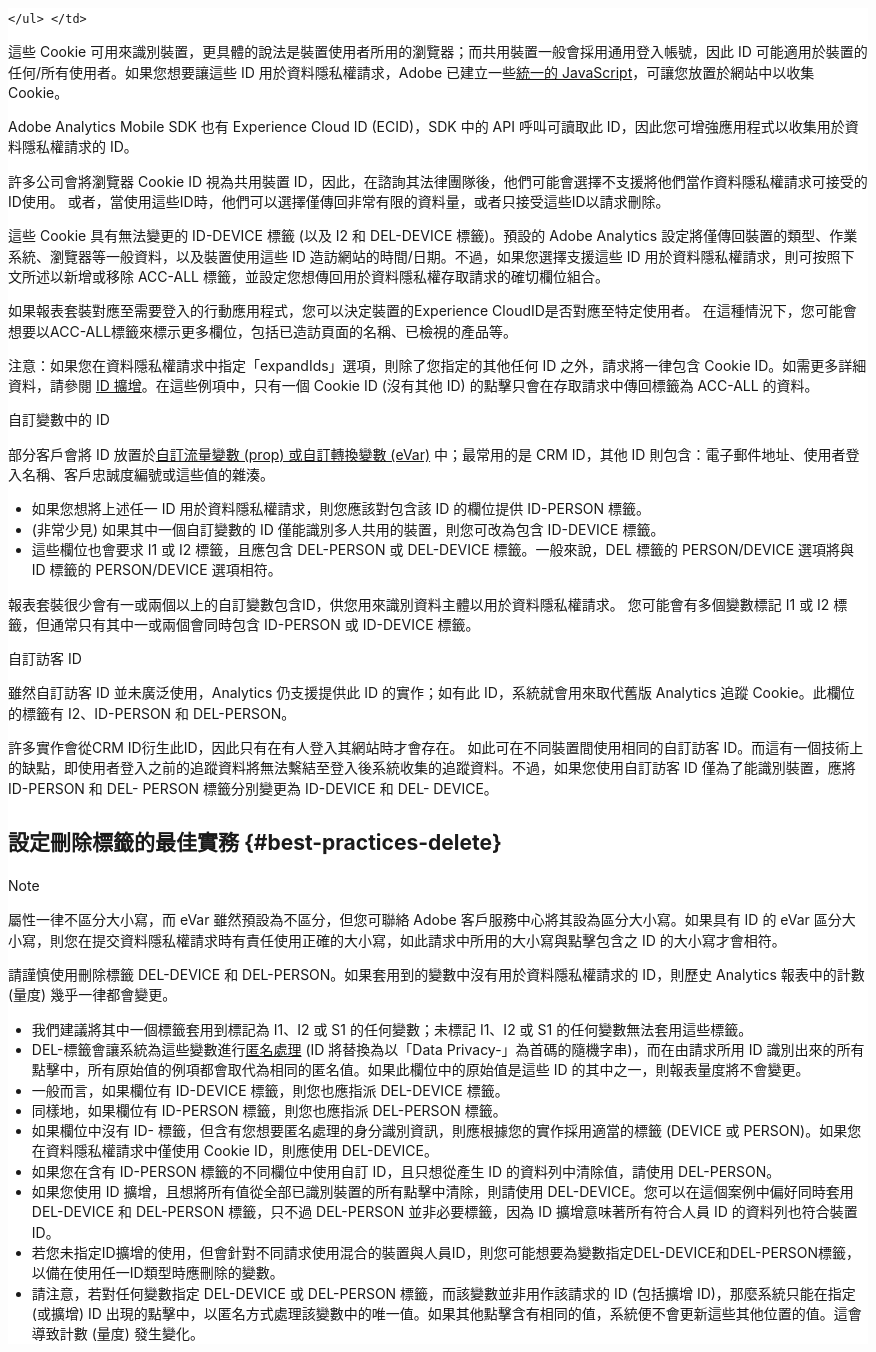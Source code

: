     </ul> </td> 
   <td colname="col2"> <p>這些 Cookie 可用來識別裝置，更具體的說法是裝置使用者所用的瀏覽器；而共用裝置一般會採用通用登入帳號，因此 ID 可能適用於裝置的任何/所有使用者。如果您想要讓這些 ID 用於資料隱私權請求，Adobe 已建立一些<a href="https://developer.adobe.com/experience-platform-apis/references/privacy-service/">統一的 JavaScript</a>，可讓您放置於網站中以收集 Cookie。 </p> <p>Adobe Analytics Mobile SDK 也有 Experience Cloud ID (ECID)，SDK 中的 API 呼叫可讀取此 ID，因此您可增強應用程式以收集用於資料隱私權請求的 ID。 </p> <p>許多公司會將瀏覽器 Cookie ID 視為共用裝置 ID，因此，在諮詢其法律團隊後，他們可能會選擇不支援將他們當作資料隱私權請求可接受的ID使用。 或者，當使用這些ID時，他們可以選擇僅傳回非常有限的資料量，或者只接受這些ID以請求刪除。 </p> <p>這些 Cookie 具有無法變更的 ID-DEVICE 標籤 (以及 I2 和 DEL-DEVICE 標籤)。預設的 Adobe Analytics 設定將僅傳回裝置的類型、作業系統、瀏覽器等一般資料，以及裝置使用這些 ID 造訪網站的時間/日期。不過，如果您選擇支援這些 ID 用於資料隱私權請求，則可按照下文所述以新增或移除 ACC-ALL 標籤，並設定您想傳回用於資料隱私權存取請求的確切欄位組合。 </p> <p>如果報表套裝對應至需要登入的行動應用程式，您可以決定裝置的Experience CloudID是否對應至特定使用者。 在這種情況下，您可能會想要以ACC-ALL標籤來標示更多欄位，包括已造訪頁面的名稱、已檢視的產品等。 </p> <p>注意：如果您在資料隱私權請求中指定「expandIds」選項，則除了您指定的其他任何 ID 之外，請求將一律包含 Cookie ID。如需更多詳細資料，請參閱 <a href="/help/admin/c-data-governance/gdpr-id-expansion.md">ID 擴增</a>。在這些例項中，只有一個 Cookie ID (沒有其他 ID) 的點擊只會在存取請求中傳回標籤為 ACC-ALL 的資料。 </p> </td> 
  </tr> 
  <tr> 
   <td colname="col1"> <p>自訂變數中的 ID </p> </td> 
   <td colname="col2"> <p>部分客戶會將 ID 放置於<a href="https://experienceleague.adobe.com/docs/analytics/implementation/vars/page-vars/evar.html?lang=zh-Hant">自訂流量變數 (prop) 或自訂轉換變數 (eVar)</a> 中；最常用的是 CRM ID，其他 ID 則包含：電子郵件地址、使用者登入名稱、客戶忠誠度編號或這些值的雜湊。 </p> 
    <ul id="ul_0B9492CF786046BB97E31CCF83A85FEA"> 
     <li id="li_D35B61CC6A8B485A8E09358A46D3F598">如果您想將上述任一 ID 用於資料隱私權請求，則您應該對包含該 ID 的欄位提供 ID-PERSON 標籤。 </li> 
     <li id="li_94541340B054436297C5565F074413DC">(非常少見) 如果其中一個自訂變數的 ID 僅能識別多人共用的裝置，則您可改為包含 ID-DEVICE 標籤。 </li> 
     <li id="li_8115B999E8DA46CAB359BCF1F4A4DCAE">這些欄位也會要求 I1 或 I2 標籤，且應包含 DEL-PERSON 或 DEL-DEVICE 標籤。一般來說，DEL 標籤的 PERSON/DEVICE 選項將與 ID 標籤的 PERSON/DEVICE 選項相符。 </li> 
    </ul> <p> 報表套裝很少會有一或兩個以上的自訂變數包含ID，供您用來識別資料主體以用於資料隱私權請求。 您可能會有多個變數標記 I1 或 I2 標籤，但通常只有其中一或兩個會同時包含 ID-PERSON 或 ID-DEVICE 標籤。 </p> </td> 
  </tr> 
  <tr> 
   <td colname="col1"> <p>自訂訪客 ID </p> </td> 
   <td colname="col2"> <p>雖然自訂訪客 ID 並未廣泛使用，Analytics 仍支援提供此 ID 的實作；如有此 ID，系統就會用來取代舊版 Analytics 追蹤 Cookie。此欄位的標籤有 I2、ID-PERSON 和 DEL-PERSON。 </p> <p>許多實作會從CRM ID衍生此ID，因此只有在有人登入其網站時才會存在。 如此可在不同裝置間使用相同的自訂訪客 ID。而這有一個技術上的缺點，即使用者登入之前的追蹤資料將無法繫結至登入後系統收集的追蹤資料。不過，如果您使用自訂訪客 ID 僅為了能識別裝置，應將 ID-PERSON 和 DEL- PERSON 標籤分別變更為 ID-DEVICE 和 DEL- DEVICE。 </p> </td> 
  </tr> 
 </tbody> 
</table>

## 設定刪除標籤的最佳實務 {#best-practices-delete}

>[!NOTE]
>
>屬性一律不區分大小寫，而 eVar 雖然預設為不區分，但您可聯絡 Adobe 客戶服務中心將其設為區分大小寫。如果具有 ID 的 eVar 區分大小寫，則您在提交資料隱私權請求時有責任使用正確的大小寫，如此請求中所用的大小寫與點擊包含之 ID 的大小寫才會相符。

請謹慎使用刪除標籤 DEL-DEVICE 和 DEL-PERSON。如果套用到的變數中沒有用於資料隱私權請求的 ID，則歷史 Analytics 報表中的計數 (量度) 幾乎一律都會變更。

* 我們建議將其中一個標籤套用到標記為 I1、I2 或 S1 的任何變數；未標記 I1、I2 或 S1 的任何變數無法套用這些標籤。
* DEL-標籤會讓系統為這些變數進行[匿名處理](/help/admin/c-data-governance/data-labeling/gdpr-labels.md#data-governance-labels) (ID 將替換為以「Data Privacy-」為首碼的隨機字串)，而在由請求所用 ID 識別出來的所有點擊中，所有原始值的例項都會取代為相同的匿名值。如果此欄位中的原始值是這些 ID 的其中之一，則報表量度將不會變更。
* 一般而言，如果欄位有 ID-DEVICE 標籤，則您也應指派 DEL-DEVICE 標籤。
* 同樣地，如果欄位有 ID-PERSON 標籤，則您也應指派 DEL-PERSON 標籤。
* 如果欄位中沒有 ID- 標籤，但含有您想要匿名處理的身分識別資訊，則應根據您的實作採用適當的標籤 (DEVICE 或 PERSON)。如果您在資料隱私權請求中僅使用 Cookie ID，則應使用 DEL-DEVICE。
* 如果您在含有 ID-PERSON 標籤的不同欄位中使用自訂 ID，且只想從產生 ID 的資料列中清除值，請使用 DEL-PERSON。
* 如果您使用 ID 擴增，且想將所有值從全部已識別裝置的所有點擊中清除，則請使用 DEL-DEVICE。您可以在這個案例中偏好同時套用 DEL-DEVICE 和 DEL-PERSON 標籤，只不過 DEL-PERSON 並非必要標籤，因為 ID 擴增意味著所有符合人員 ID 的資料列也符合裝置 ID。
* 若您未指定ID擴增的使用，但會針對不同請求使用混合的裝置與人員ID，則您可能想要為變數指定DEL-DEVICE和DEL-PERSON標籤，以備在使用任一ID類型時應刪除的變數。
* 請注意，若對任何變數指定 DEL-DEVICE 或 DEL-PERSON 標籤，而該變數並非用作該請求的 ID (包括擴增 ID)，那麼系統只能在指定 (或擴增) ID 出現的點擊中，以匿名方式處理該變數中的唯一值。如果其他點擊含有相同的值，系統便不會更新這些其他位置的值。這會導致計數 (量度) 發生變化。
